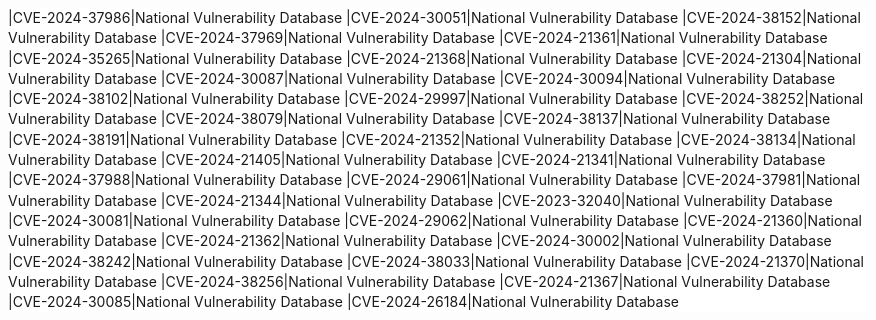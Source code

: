 |CVE-2024-37986|National Vulnerability Database
|CVE-2024-30051|National Vulnerability Database
|CVE-2024-38152|National Vulnerability Database
|CVE-2024-37969|National Vulnerability Database
|CVE-2024-21361|National Vulnerability Database
|CVE-2024-35265|National Vulnerability Database
|CVE-2024-21368|National Vulnerability Database
|CVE-2024-21304|National Vulnerability Database
|CVE-2024-30087|National Vulnerability Database
|CVE-2024-30094|National Vulnerability Database
|CVE-2024-38102|National Vulnerability Database
|CVE-2024-29997|National Vulnerability Database
|CVE-2024-38252|National Vulnerability Database
|CVE-2024-38079|National Vulnerability Database
|CVE-2024-38137|National Vulnerability Database
|CVE-2024-38191|National Vulnerability Database
|CVE-2024-21352|National Vulnerability Database
|CVE-2024-38134|National Vulnerability Database
|CVE-2024-21405|National Vulnerability Database
|CVE-2024-21341|National Vulnerability Database
|CVE-2024-37988|National Vulnerability Database
|CVE-2024-29061|National Vulnerability Database
|CVE-2024-37981|National Vulnerability Database
|CVE-2024-21344|National Vulnerability Database
|CVE-2023-32040|National Vulnerability Database
|CVE-2024-30081|National Vulnerability Database
|CVE-2024-29062|National Vulnerability Database
|CVE-2024-21360|National Vulnerability Database
|CVE-2024-21362|National Vulnerability Database
|CVE-2024-30002|National Vulnerability Database
|CVE-2024-38242|National Vulnerability Database
|CVE-2024-38033|National Vulnerability Database
|CVE-2024-21370|National Vulnerability Database
|CVE-2024-38256|National Vulnerability Database
|CVE-2024-21367|National Vulnerability Database
|CVE-2024-30085|National Vulnerability Database
|CVE-2024-26184|National Vulnerability Database